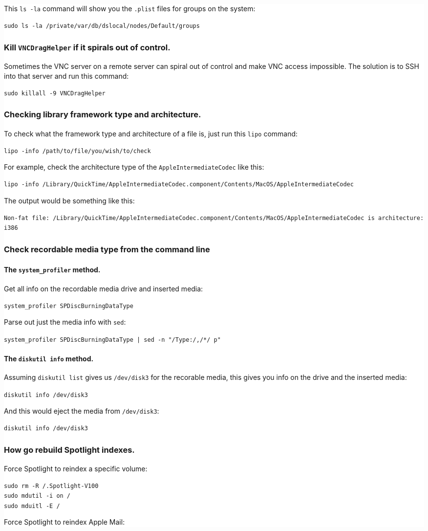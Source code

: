 This `ls -la` command will show you the `.plist` files for groups on the system:

	sudo ls -la /private/var/db/dslocal/nodes/Default/groups

### Kill `VNCDragHelper` if it spirals out of control.

Sometimes the VNC server on a remote server can spiral out of control and make VNC access impossible. The solution is to SSH into that server and run this command:

    sudo killall -9 VNCDragHelper

### Checking library framework type and architecture.

To check what the framework type and architecture of a file is, just run this `lipo` command:

    lipo -info /path/to/file/you/wish/to/check

For example, check the architecture type of the `AppleIntermediateCodec` like this:

    lipo -info /Library/QuickTime/AppleIntermediateCodec.component/Contents/MacOS/AppleIntermediateCodec

The output would be something like this:

    Non-fat file: /Library/QuickTime/AppleIntermediateCodec.component/Contents/MacOS/AppleIntermediateCodec is architecture: i386

### Check recordable media type from the command line

#### The `system_profiler` method.

Get all info on the recordable media drive and inserted media:

    system_profiler SPDiscBurningDataType

Parse out just the media info with `sed`:

    system_profiler SPDiscBurningDataType | sed -n "/Type:/,/*/ p"

#### The `diskutil info` method.

Assuming `diskutil list` gives us `/dev/disk3` for the recorable media, this gives you info on the drive and the inserted media:

    diskutil info /dev/disk3

And this would eject the media from `/dev/disk3`:

    diskutil info /dev/disk3

### How go rebuild Spotlight indexes.

Force Spotlight to reindex a specific volume:

	sudo rm -R /.Spotlight-V100
	sudo mdutil -i on /
	sudo mduitl -E /

Force Spotlight to reindex Apple Mail:
